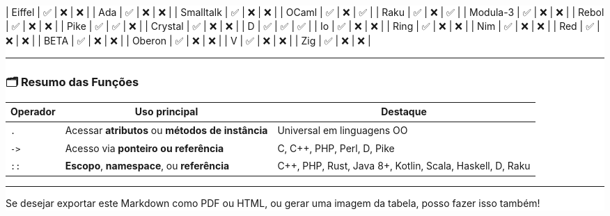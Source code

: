 | Eiffel           | ✅                         | ❌                          | ❌                        |
| Ada              | ✅                         | ❌                          | ❌                        |
| Smalltalk        | ✅                         | ❌                          | ❌                        |
| OCaml            | ✅                         | ❌                          | ✅                        |
| Raku             | ✅                         | ❌                          | ✅                        |
| Modula-3         | ✅                         | ❌                          | ❌                        |
| Rebol            | ✅                         | ❌                          | ❌                        |
| Pike             | ✅                         | ✅                          | ❌                        |
| Crystal          | ✅                         | ❌                          | ❌                        |
| D                | ✅                         | ✅                          | ✅                        |
| Io               | ✅                         | ❌                          | ❌                        |
| Ring             | ✅                         | ❌                          | ❌                        |
| Nim              | ✅                         | ❌                          | ❌                        |
| Red              | ✅                         | ❌                          | ❌                        |
| BETA             | ✅                         | ❌                          | ❌                        |
| Oberon           | ✅                         | ❌                          | ❌                        |
| V                | ✅                         | ❌                          | ❌                        |
| Zig              | ✅                         | ❌                          | ❌                        |

---

### 🗂️ Resumo das Funções

| Operador | Uso principal                                 | Destaque                                                   |
|----------|-------------------------------------------------|------------------------------------------------------------|
| `.`      | Acessar **atributos** ou **métodos de instância** | Universal em linguagens OO                                 |
| `->`     | Acesso via **ponteiro ou referência**           | C, C++, PHP, Perl, D, Pike                                 |
| `::`     | **Escopo**, **namespace**, ou **referência**     | C++, PHP, Rust, Java 8+, Kotlin, Scala, Haskell, D, Raku  |

---

Se desejar exportar este Markdown como PDF ou HTML, ou gerar uma imagem da tabela, posso fazer isso também!
